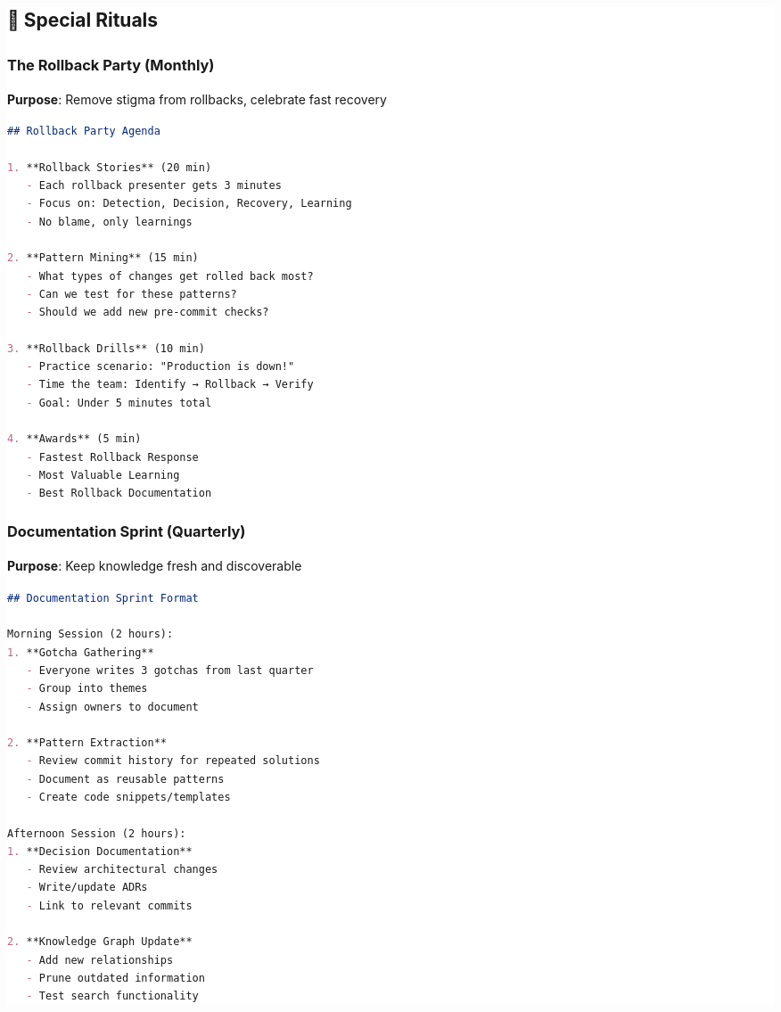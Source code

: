 ## 🎪 Special Rituals

### The Rollback Party (Monthly)
**Purpose**: Remove stigma from rollbacks, celebrate fast recovery

```markdown
## Rollback Party Agenda

1. **Rollback Stories** (20 min)
   - Each rollback presenter gets 3 minutes
   - Focus on: Detection, Decision, Recovery, Learning
   - No blame, only learnings

2. **Pattern Mining** (15 min)
   - What types of changes get rolled back most?
   - Can we test for these patterns?
   - Should we add new pre-commit checks?

3. **Rollback Drills** (10 min)
   - Practice scenario: "Production is down!"
   - Time the team: Identify → Rollback → Verify
   - Goal: Under 5 minutes total

4. **Awards** (5 min)
   - Fastest Rollback Response
   - Most Valuable Learning
   - Best Rollback Documentation
```

### Documentation Sprint (Quarterly)
**Purpose**: Keep knowledge fresh and discoverable

```markdown
## Documentation Sprint Format

Morning Session (2 hours):
1. **Gotcha Gathering**
   - Everyone writes 3 gotchas from last quarter
   - Group into themes
   - Assign owners to document

2. **Pattern Extraction**
   - Review commit history for repeated solutions
   - Document as reusable patterns
   - Create code snippets/templates

Afternoon Session (2 hours):
1. **Decision Documentation**
   - Review architectural changes
   - Write/update ADRs
   - Link to relevant commits

2. **Knowledge Graph Update**
   - Add new relationships
   - Prune outdated information
   - Test search functionality
```
